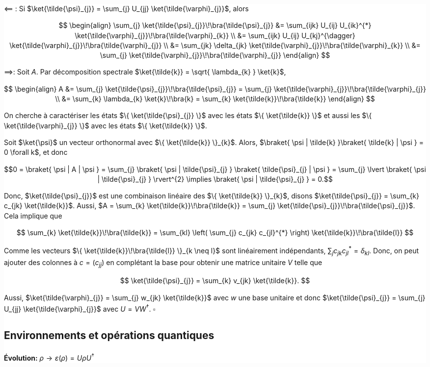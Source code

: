 $\impliedby$ : Si $\ket{\tilde{\psi}_{j}} = \sum_{j} U_{jj} \ket{\tilde{\varphi}_{j}}$, alors

$$
\begin{align}
\sum_{j} \ket{\tilde{\psi}_{j}}\!\bra{\tilde{\psi}_{j}} &= \sum_{ijk} U_{ij} U_{ik}^{*} \ket{\tilde{\varphi}_{j}}\!\bra{\tilde{\varphi}_{k}} \\
&= \sum_{ijk} U_{ij} U_{kj}^{\dagger} \ket{\tilde{\varphi}_{j}}\!\bra{\tilde{\varphi}_{j}} \\
&= \sum_{jk} \delta_{jk} \ket{\tilde{\varphi}_{j}}\!\bra{\tilde{\varphi}_{k}} \\
&= \sum_{j} \ket{\tilde{\varphi}_{j}}\!\bra{\tilde{\varphi}_{j}}
\end{align}
$$

$\implies$: Soit $A$. Par décomposition spectrale $\ket{\tilde{k}} = \sqrt{ \lambda_{k} } \ket{k}$,

$$
\begin{align}
A &= \sum_{j} \ket{\tilde{\psi}_{j}}\!\bra{\tilde{\psi}_{j}} = \sum_{j} \ket{\tilde{\varphi}_{j}}\!\bra{\tilde{\varphi}_{j}} \\
&= \sum_{k} \lambda_{k} \ket{k}\!\bra{k} = \sum_{k} \ket{\tilde{k}}\!\bra{\tilde{k}} 
\end{align}
$$

On cherche à caractériser les états $\{ \ket{\tilde{\psi}_{j}} \}$ avec les états $\{ \ket{\tilde{k}} \}$ et aussi les $\{ \ket{\tilde{\varphi}_{j}} \}$ avec les états $\{ \ket{\tilde{k}} \}$.

Soit $\ket{\psi}$ un vecteur orthonormal avec $\{ \ket{\tilde{k}} \}_{k}$. Alors, $\braket{ \psi | \tilde{k} }\braket{ \tilde{k} | \psi } = 0 \forall k$, et donc 

$$0 = \braket{ \psi | A | \psi } = \sum_{j} \braket{ \psi | \tilde{\psi}_{j} } \braket{ \tilde{\psi}_{j} | \psi } = \sum_{j} \lvert \braket{ \psi | \tilde{\psi}_{j} } \rvert^{2} \implies \braket{ \psi | \tilde{\psi}_{j} } = 0.$$

Donc, $\ket{\tilde{\psi}_{j}}$ est une combinaison linéaire des $\{ \ket{\tilde{k}} \}_{k}$, disons $\ket{\tilde{\psi}_{j}} = \sum_{k} c_{jk} \ket{\tilde{k}}$. Aussi, $A = \sum_{k} \ket{\tilde{k}}\!\bra{\tilde{k}} = \sum_{j} \ket{\tilde{\psi}_{j}}\!\bra{\tilde{\psi}_{j}}$. Cela implique que

$$
\sum_{k} \ket{\tilde{k}}\!\bra{\tilde{k}} = \sum_{kl} \left( \sum_{j} c_{jk} c_{jl}^{*} \right) \ket{\tilde{k}}\!\bra{\tilde{l}}
$$

Comme les vecteurs $\{ \ket{\tilde{k}}\!\bra{\tilde{l}} \}_{k \neq l}$ sont linéairement indépendants, $\sum_{j} c_{jk} c_{jl}^{*} = \delta_{kl}$. Donc, on peut ajouter des colonnes à $c = (c_{jj})$ en complétant la base pour obtenir une matrice unitaire $V$ telle que

$$
\ket{\tilde{\psi}_{j}} = \sum_{k} v_{jk} \ket{\tilde{k}}.
$$

Aussi, $\ket{\tilde{\varphi}_{j}} = \sum_{j} w_{jk} \ket{\tilde{k}}$ avec $w$ une base unitaire et donc $\ket{\tilde{\psi}_{j}} = \sum_{j} U_{jj} \ket{\tilde{\varphi}_{j}}$ avec $U = V W^{\dagger}$. $\square$
## Environnements et opérations quantiques

**Évolution:** $\rho \to \varepsilon(\rho) = U \rho U^{\dagger}$
